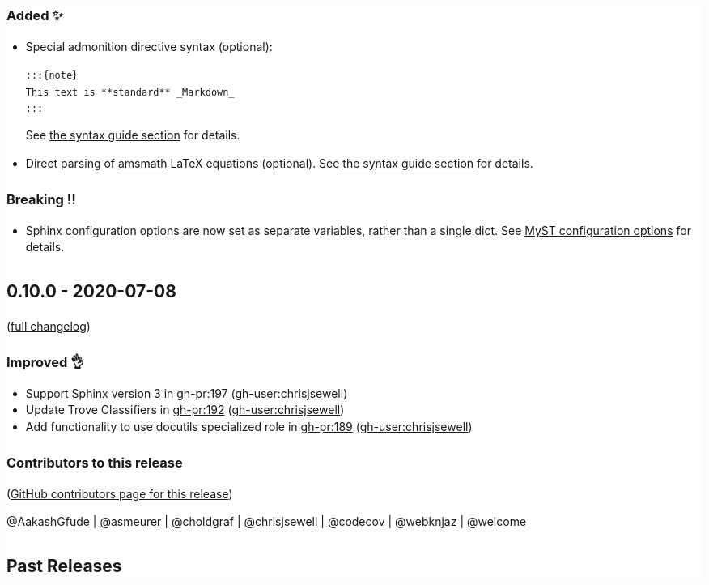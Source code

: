 ### Added ✨

* Special admonition directive syntax (optional):

  ```md
  :::{note}
  This text is **standard** _Markdown_
  :::
  ```

  See [the syntax guide section](https://myst-parser.readthedocs.io/en/latest/syntax/syntax.html#admonition-directives-special-syntax-optional) for details.

* Direct parsing of [amsmath](https://ctan.org/pkg/amsmath) LaTeX equations (optional).
  See [the syntax guide section](https://myst-parser.readthedocs.io/en/latest/syntax/syntax.html#direct-latex-math-optional) for details.

### Breaking ‼️

* Sphinx configuration options are now set as separate variables, rather than a single dict.
  See [MyST configuration options](https://myst-parser.readthedocs.io/en/latest/using/intro.html#myst-configuration-options) for details.

## 0.10.0 - 2020-07-08

([full changelog](https://github.com/executablebooks/MyST-Parser/compare/v0.9.1...aaed58808af485c29bbbf73c5aac10697bfa08b9))

### Improved 👌

* Support Sphinx version 3 in <gh-pr:197> (<gh-user:chrisjsewell>)
* Update Trove Classifiers in <gh-pr:192> (<gh-user:chrisjsewell>)
* Add functionality to use docutils specialized role in <gh-pr:189> (<gh-user:chrisjsewell>)

### Contributors to this release

([GitHub contributors page for this release](https://github.com/executablebooks/MyST-Parser/graphs/contributors?from=2020-07-20&to=2020-08-07&type=c))

[@AakashGfude](https://github.com/search?q=repo%3Aexecutablebooks%2FMyST-Parser+involves%3AAakashGfude+updated%3A2020-07-20..2020-08-07&type=Issues) | [@asmeurer](https://github.com/search?q=repo%3Aexecutablebooks%2FMyST-Parser+involves%3Aasmeurer+updated%3A2020-07-20..2020-08-07&type=Issues) | [@choldgraf](https://github.com/search?q=repo%3Aexecutablebooks%2FMyST-Parser+involves%3Acholdgraf+updated%3A2020-07-20..2020-08-07&type=Issues) | [@chrisjsewell](https://github.com/search?q=repo%3Aexecutablebooks%2FMyST-Parser+involves%3Achrisjsewell+updated%3A2020-07-20..2020-08-07&type=Issues) | [@codecov](https://github.com/search?q=repo%3Aexecutablebooks%2FMyST-Parser+involves%3Acodecov+updated%3A2020-07-20..2020-08-07&type=Issues) | [@webknjaz](https://github.com/search?q=repo%3Aexecutablebooks%2FMyST-Parser+involves%3Awebknjaz+updated%3A2020-07-20..2020-08-07&type=Issues) | [@welcome](https://github.com/search?q=repo%3Aexecutablebooks%2FMyST-Parser+involves%3Awelcome+updated%3A2020-07-20..2020-08-07&type=Issues)

## Past Releases
